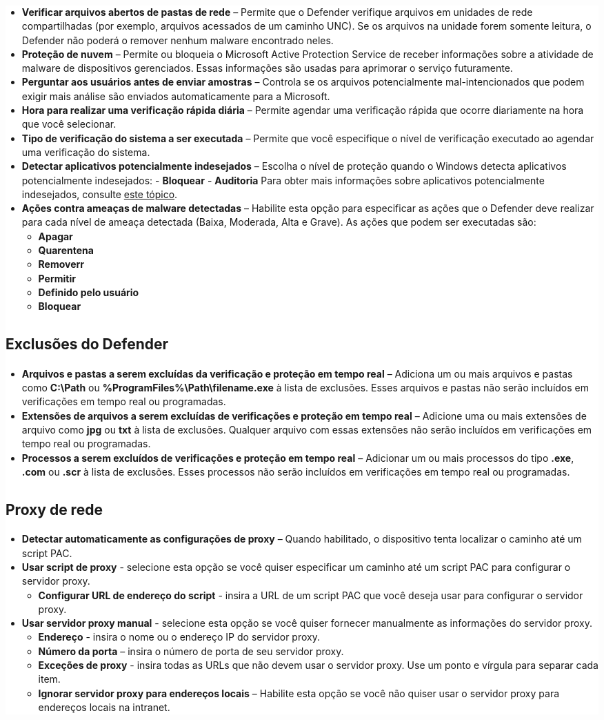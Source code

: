 -   **Verificar arquivos abertos de pastas de rede** – Permite que o Defender verifique arquivos em unidades de rede compartilhadas (por exemplo, arquivos acessados de um caminho UNC).
Se os arquivos na unidade forem somente leitura, o Defender não poderá o remover nenhum malware encontrado neles.
-   **Proteção de nuvem** – Permite ou bloqueia o Microsoft Active Protection Service de receber informações sobre a atividade de malware de dispositivos gerenciados. Essas informações são usadas para aprimorar o serviço futuramente.
-   **Perguntar aos usuários antes de enviar amostras** – Controla se os arquivos potencialmente mal-intencionados que podem exigir mais análise são enviados automaticamente para a Microsoft.
-   **Hora para realizar uma verificação rápida diária** – Permite agendar uma verificação rápida que ocorre diariamente na hora que você selecionar.
-   **Tipo de verificação do sistema a ser executada** – Permite que você especifique o nível de verificação executado ao agendar uma verificação do sistema.
-   **Detectar aplicativos potencialmente indesejados** – Escolha o nível de proteção quando o Windows detecta aplicativos potencialmente indesejados:
        - **Bloquear**
        - **Auditoria** Para obter mais informações sobre aplicativos potencialmente indesejados, consulte [este tópico](https://docs.microsoft.com/windows/threat-protection/windows-defender-antivirus/detect-block-potentially-unwanted-apps-windows-defender-antivirus).
-   **Ações contra ameaças de malware detectadas** – Habilite esta opção para especificar as ações que o Defender deve realizar para cada nível de ameaça detectada (Baixa, Moderada, Alta e Grave). As ações que podem ser executadas são:
    -   **Apagar**
    -   **Quarentena**
    -   **Removerr**
    -   **Permitir**
    -   **Definido pelo usuário**
    -   **Bloquear**



## Exclusões do Defender
<a id="defender-exclusions" class="xliff"></a>

-   **Arquivos e pastas a serem excluídas da verificação e proteção em tempo real** – Adiciona um ou mais arquivos e pastas como **C:\Path** ou **%ProgramFiles%\Path\filename.exe** à lista de exclusões. Esses arquivos e pastas não serão incluídos em verificações em tempo real ou programadas.
-   **Extensões de arquivos a serem excluídas de verificações e proteção em tempo real** – Adicione uma ou mais extensões de arquivo como **jpg** ou **txt** à lista de exclusões. Qualquer arquivo com essas extensões não serão incluídos em verificações em tempo real ou programadas.
-   **Processos a serem excluídos de verificações e proteção em tempo real** – Adicionar um ou mais processos do tipo **.exe**, **.com** ou **.scr** à lista de exclusões. Esses processos não serão incluídos em verificações em tempo real ou programadas.


## Proxy de rede
<a id="network-proxy" class="xliff"></a>

-   **Detectar automaticamente as configurações de proxy** – Quando habilitado, o dispositivo tenta localizar o caminho até um script PAC.
-   **Usar script de proxy** - selecione esta opção se você quiser especificar um caminho até um script PAC para configurar o servidor proxy.
    -   **Configurar URL de endereço do script** - insira a URL de um script PAC que você deseja usar para configurar o servidor proxy.
-   **Usar servidor proxy manual** - selecione esta opção se você quiser fornecer manualmente as informações do servidor proxy.
    -   **Endereço** - insira o nome ou o endereço IP do servidor proxy.
    -   **Número da porta** – insira o número de porta de seu servidor proxy.
    -   **Exceções de proxy** - insira todas as URLs que não devem usar o servidor proxy. Use um ponto e vírgula para separar cada item.
    -   **Ignorar servidor proxy para endereços locais** – Habilite esta opção se você não quiser usar o servidor proxy para endereços locais na intranet.
